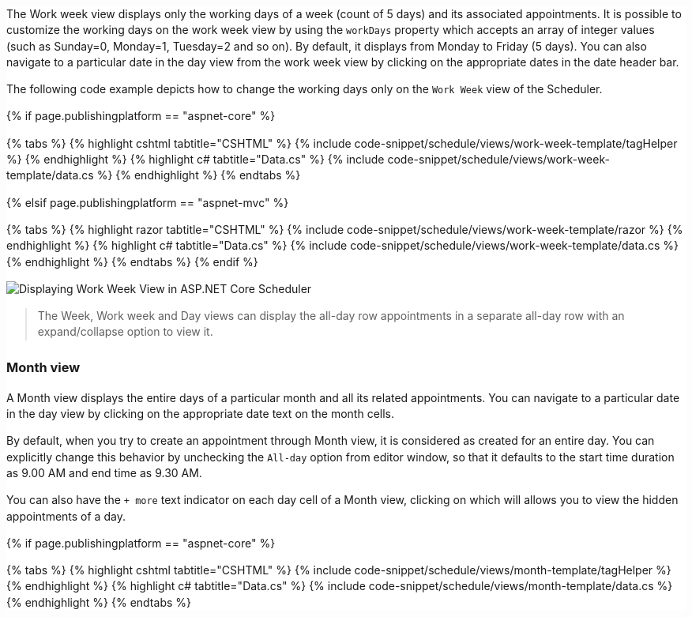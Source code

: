 The Work week view displays only the working days of a week (count of 5 days) and its associated appointments. It is possible to customize the working days on the work week view by using the `workDays` property which accepts an array of integer values (such as Sunday=0, Monday=1, Tuesday=2 and so on). By default, it displays from Monday to Friday (5 days). You can also navigate to a particular date in the day view from the work week view by clicking on the appropriate dates in the date header bar.

The following code example depicts how to change the working days only on the `Work Week` view of the Scheduler.

{% if page.publishingplatform == "aspnet-core" %}

{% tabs %}
{% highlight cshtml tabtitle="CSHTML" %}
{% include code-snippet/schedule/views/work-week-template/tagHelper %}
{% endhighlight %}
{% highlight c# tabtitle="Data.cs" %}
{% include code-snippet/schedule/views/work-week-template/data.cs %}
{% endhighlight %}
{% endtabs %}

{% elsif page.publishingplatform == "aspnet-mvc" %}

{% tabs %}
{% highlight razor tabtitle="CSHTML" %}
{% include code-snippet/schedule/views/work-week-template/razor %}
{% endhighlight %}
{% highlight c# tabtitle="Data.cs" %}
{% include code-snippet/schedule/views/work-week-template/data.cs %}
{% endhighlight %}
{% endtabs %}
{% endif %}


![Displaying Work Week View in ASP.NET Core Scheduler](images/scheduler-views-workweek.png)

> The Week, Work week and Day views can display the all-day row appointments in a separate all-day row with an expand/collapse option to view it.

### Month view

A Month view displays the entire days of a particular month and all its related appointments. You can navigate to a particular date in the day view by clicking on the appropriate date text on the month cells.

By default, when you try to create an appointment through Month view, it is considered as created for an entire day. You can explicitly change this behavior by unchecking the `All-day` option from editor window, so that it defaults to the start time duration as 9.00 AM and end time as 9.30 AM.

You can also have the `+ more` text indicator on each day cell of a Month view, clicking on which will allows you to view the hidden appointments of a day.

{% if page.publishingplatform == "aspnet-core" %}

{% tabs %}
{% highlight cshtml tabtitle="CSHTML" %}
{% include code-snippet/schedule/views/month-template/tagHelper %}
{% endhighlight %}
{% highlight c# tabtitle="Data.cs" %}
{% include code-snippet/schedule/views/month-template/data.cs %}
{% endhighlight %}
{% endtabs %}
